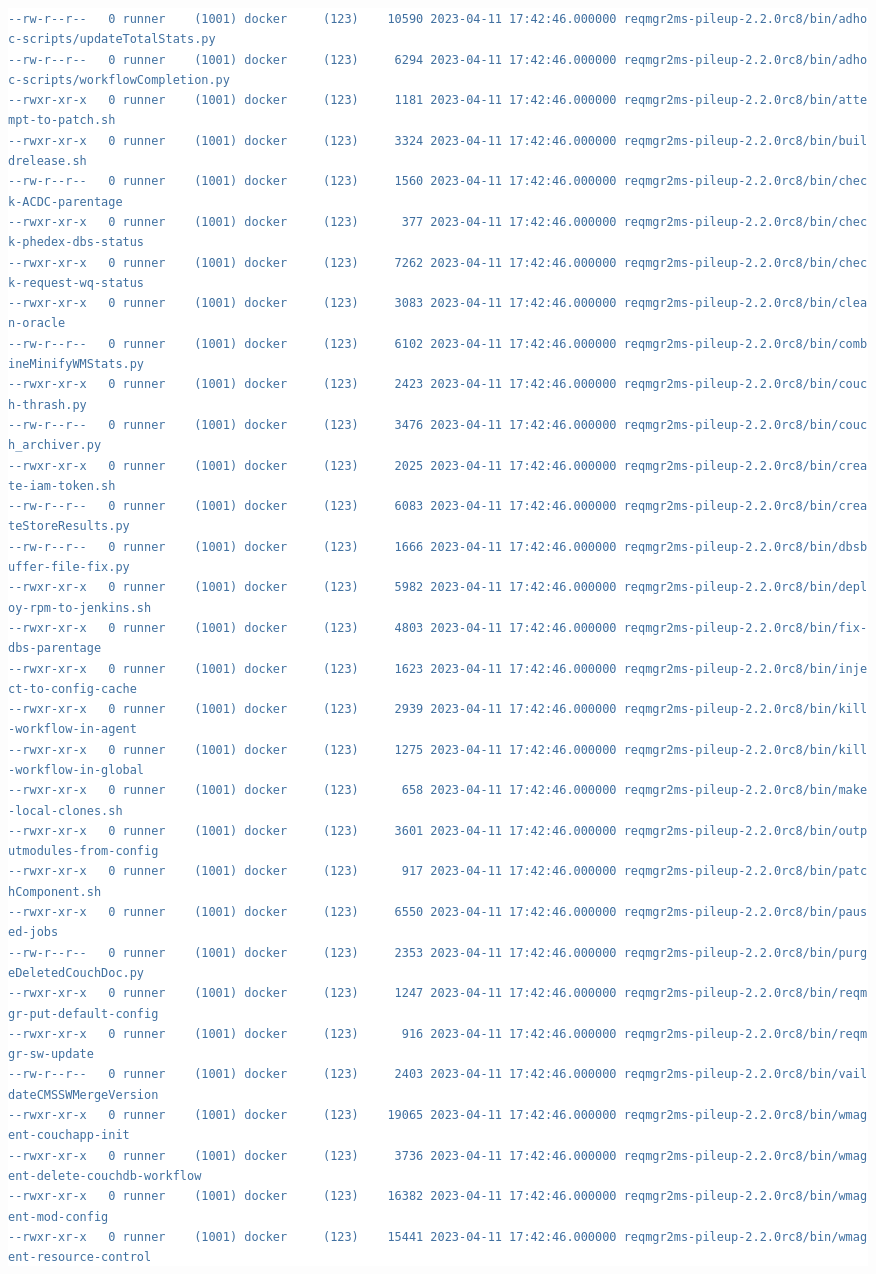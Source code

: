 ```diff
--rw-r--r--   0 runner    (1001) docker     (123)    10590 2023-04-11 17:42:46.000000 reqmgr2ms-pileup-2.2.0rc8/bin/adhoc-scripts/updateTotalStats.py
--rw-r--r--   0 runner    (1001) docker     (123)     6294 2023-04-11 17:42:46.000000 reqmgr2ms-pileup-2.2.0rc8/bin/adhoc-scripts/workflowCompletion.py
--rwxr-xr-x   0 runner    (1001) docker     (123)     1181 2023-04-11 17:42:46.000000 reqmgr2ms-pileup-2.2.0rc8/bin/attempt-to-patch.sh
--rwxr-xr-x   0 runner    (1001) docker     (123)     3324 2023-04-11 17:42:46.000000 reqmgr2ms-pileup-2.2.0rc8/bin/buildrelease.sh
--rw-r--r--   0 runner    (1001) docker     (123)     1560 2023-04-11 17:42:46.000000 reqmgr2ms-pileup-2.2.0rc8/bin/check-ACDC-parentage
--rwxr-xr-x   0 runner    (1001) docker     (123)      377 2023-04-11 17:42:46.000000 reqmgr2ms-pileup-2.2.0rc8/bin/check-phedex-dbs-status
--rwxr-xr-x   0 runner    (1001) docker     (123)     7262 2023-04-11 17:42:46.000000 reqmgr2ms-pileup-2.2.0rc8/bin/check-request-wq-status
--rwxr-xr-x   0 runner    (1001) docker     (123)     3083 2023-04-11 17:42:46.000000 reqmgr2ms-pileup-2.2.0rc8/bin/clean-oracle
--rw-r--r--   0 runner    (1001) docker     (123)     6102 2023-04-11 17:42:46.000000 reqmgr2ms-pileup-2.2.0rc8/bin/combineMinifyWMStats.py
--rwxr-xr-x   0 runner    (1001) docker     (123)     2423 2023-04-11 17:42:46.000000 reqmgr2ms-pileup-2.2.0rc8/bin/couch-thrash.py
--rw-r--r--   0 runner    (1001) docker     (123)     3476 2023-04-11 17:42:46.000000 reqmgr2ms-pileup-2.2.0rc8/bin/couch_archiver.py
--rwxr-xr-x   0 runner    (1001) docker     (123)     2025 2023-04-11 17:42:46.000000 reqmgr2ms-pileup-2.2.0rc8/bin/create-iam-token.sh
--rw-r--r--   0 runner    (1001) docker     (123)     6083 2023-04-11 17:42:46.000000 reqmgr2ms-pileup-2.2.0rc8/bin/createStoreResults.py
--rw-r--r--   0 runner    (1001) docker     (123)     1666 2023-04-11 17:42:46.000000 reqmgr2ms-pileup-2.2.0rc8/bin/dbsbuffer-file-fix.py
--rwxr-xr-x   0 runner    (1001) docker     (123)     5982 2023-04-11 17:42:46.000000 reqmgr2ms-pileup-2.2.0rc8/bin/deploy-rpm-to-jenkins.sh
--rwxr-xr-x   0 runner    (1001) docker     (123)     4803 2023-04-11 17:42:46.000000 reqmgr2ms-pileup-2.2.0rc8/bin/fix-dbs-parentage
--rwxr-xr-x   0 runner    (1001) docker     (123)     1623 2023-04-11 17:42:46.000000 reqmgr2ms-pileup-2.2.0rc8/bin/inject-to-config-cache
--rwxr-xr-x   0 runner    (1001) docker     (123)     2939 2023-04-11 17:42:46.000000 reqmgr2ms-pileup-2.2.0rc8/bin/kill-workflow-in-agent
--rwxr-xr-x   0 runner    (1001) docker     (123)     1275 2023-04-11 17:42:46.000000 reqmgr2ms-pileup-2.2.0rc8/bin/kill-workflow-in-global
--rwxr-xr-x   0 runner    (1001) docker     (123)      658 2023-04-11 17:42:46.000000 reqmgr2ms-pileup-2.2.0rc8/bin/make-local-clones.sh
--rwxr-xr-x   0 runner    (1001) docker     (123)     3601 2023-04-11 17:42:46.000000 reqmgr2ms-pileup-2.2.0rc8/bin/outputmodules-from-config
--rwxr-xr-x   0 runner    (1001) docker     (123)      917 2023-04-11 17:42:46.000000 reqmgr2ms-pileup-2.2.0rc8/bin/patchComponent.sh
--rwxr-xr-x   0 runner    (1001) docker     (123)     6550 2023-04-11 17:42:46.000000 reqmgr2ms-pileup-2.2.0rc8/bin/paused-jobs
--rw-r--r--   0 runner    (1001) docker     (123)     2353 2023-04-11 17:42:46.000000 reqmgr2ms-pileup-2.2.0rc8/bin/purgeDeletedCouchDoc.py
--rwxr-xr-x   0 runner    (1001) docker     (123)     1247 2023-04-11 17:42:46.000000 reqmgr2ms-pileup-2.2.0rc8/bin/reqmgr-put-default-config
--rwxr-xr-x   0 runner    (1001) docker     (123)      916 2023-04-11 17:42:46.000000 reqmgr2ms-pileup-2.2.0rc8/bin/reqmgr-sw-update
--rw-r--r--   0 runner    (1001) docker     (123)     2403 2023-04-11 17:42:46.000000 reqmgr2ms-pileup-2.2.0rc8/bin/vaildateCMSSWMergeVersion
--rwxr-xr-x   0 runner    (1001) docker     (123)    19065 2023-04-11 17:42:46.000000 reqmgr2ms-pileup-2.2.0rc8/bin/wmagent-couchapp-init
--rwxr-xr-x   0 runner    (1001) docker     (123)     3736 2023-04-11 17:42:46.000000 reqmgr2ms-pileup-2.2.0rc8/bin/wmagent-delete-couchdb-workflow
--rwxr-xr-x   0 runner    (1001) docker     (123)    16382 2023-04-11 17:42:46.000000 reqmgr2ms-pileup-2.2.0rc8/bin/wmagent-mod-config
--rwxr-xr-x   0 runner    (1001) docker     (123)    15441 2023-04-11 17:42:46.000000 reqmgr2ms-pileup-2.2.0rc8/bin/wmagent-resource-control
```